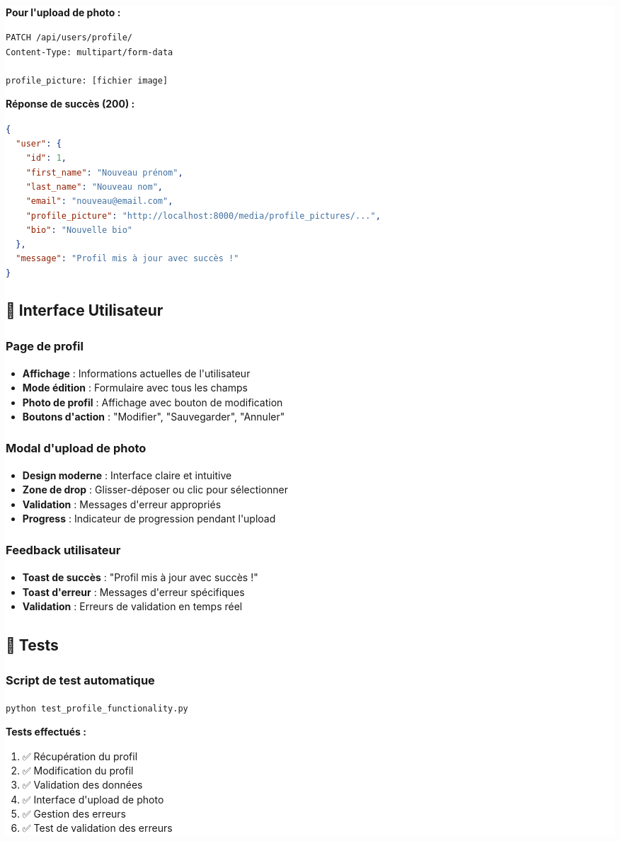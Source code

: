 **Pour l'upload de photo :**
```
PATCH /api/users/profile/
Content-Type: multipart/form-data

profile_picture: [fichier image]
```

**Réponse de succès (200) :**
```json
{
  "user": {
    "id": 1,
    "first_name": "Nouveau prénom",
    "last_name": "Nouveau nom",
    "email": "nouveau@email.com",
    "profile_picture": "http://localhost:8000/media/profile_pictures/...",
    "bio": "Nouvelle bio"
  },
  "message": "Profil mis à jour avec succès !"
}
```

## 🎨 Interface Utilisateur

### Page de profil
- **Affichage** : Informations actuelles de l'utilisateur
- **Mode édition** : Formulaire avec tous les champs
- **Photo de profil** : Affichage avec bouton de modification
- **Boutons d'action** : "Modifier", "Sauvegarder", "Annuler"

### Modal d'upload de photo
- **Design moderne** : Interface claire et intuitive
- **Zone de drop** : Glisser-déposer ou clic pour sélectionner
- **Validation** : Messages d'erreur appropriés
- **Progress** : Indicateur de progression pendant l'upload

### Feedback utilisateur
- **Toast de succès** : "Profil mis à jour avec succès !"
- **Toast d'erreur** : Messages d'erreur spécifiques
- **Validation** : Erreurs de validation en temps réel

## 🧪 Tests

### Script de test automatique
```bash
python test_profile_functionality.py
```

**Tests effectués :**
1. ✅ Récupération du profil
2. ✅ Modification du profil
3. ✅ Validation des données
4. ✅ Interface d'upload de photo
5. ✅ Gestion des erreurs
6. ✅ Test de validation des erreurs
